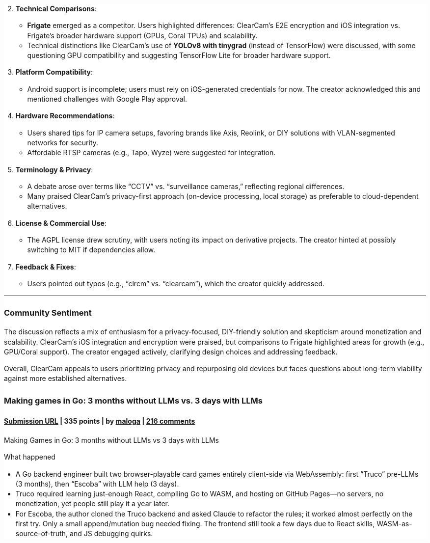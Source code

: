 2. **Technical Comparisons**:  
   - **Frigate** emerged as a competitor. Users highlighted differences: ClearCam’s E2E encryption and iOS integration vs. Frigate’s broader hardware support (GPUs, Coral TPUs) and scalability.  
   - Technical distinctions like ClearCam’s use of **YOLOv8 with tinygrad** (instead of TensorFlow) were discussed, with some questioning GPU compatibility and suggesting TensorFlow Lite for broader hardware support.

3. **Platform Compatibility**:  
   - Android support is incomplete; users must rely on iOS-generated credentials for now. The creator acknowledged this and mentioned challenges with Google Play approval.  

4. **Hardware Recommendations**:  
   - Users shared tips for IP camera setups, favoring brands like Axis, Reolink, or DIY solutions with VLAN-segmented networks for security.  
   - Affordable RTSP cameras (e.g., Tapo, Wyze) were suggested for integration.  

5. **Terminology & Privacy**:  
   - A debate arose over terms like “CCTV” vs. “surveillance cameras,” reflecting regional differences.  
   - Many praised ClearCam’s privacy-first approach (on-device processing, local storage) as preferable to cloud-dependent alternatives.  

6. **License & Commercial Use**:  
   - The AGPL license drew scrutiny, with users noting its impact on derivative projects. The creator hinted at possibly switching to MIT if dependencies allow.  

7. **Feedback & Fixes**:  
   - Users pointed out typos (e.g., “clrcm” vs. “clearcam”), which the creator quickly addressed.  

---

### **Community Sentiment**  
The discussion reflects a mix of enthusiasm for a privacy-focused, DIY-friendly solution and skepticism around monetization and scalability. ClearCam’s iOS integration and encryption were praised, but comparisons to Frigate highlighted areas for growth (e.g., GPU/Coral support). The creator engaged actively, clarifying design choices and addressing feedback.  

Overall, ClearCam appeals to users prioritizing privacy and repurposing old devices but faces questions about long-term viability against more established alternatives.

### Making games in Go: 3 months without LLMs vs. 3 days with LLMs

#### [Submission URL](https://marianogappa.github.io/software/2025/08/24/i-made-two-card-games-in-go/) | 335 points | by [maloga](https://news.ycombinator.com/user?id=maloga) | [216 comments](https://news.ycombinator.com/item?id=45004728)

Making Games in Go: 3 months without LLMs vs 3 days with LLMs

What happened
- A Go backend engineer built two browser-playable card games entirely client-side via WebAssembly: first “Truco” pre-LLMs (3 months), then “Escoba” with LLM help (3 days).
- Truco required learning just-enough React, compiling Go to WASM, and hosting on GitHub Pages—no servers, no monetization, yet people still play it a year later.
- For Escoba, the author cloned the Truco backend and asked Claude to refactor the rules; it worked almost perfectly on the first try. Only a small append/mutation bug needed fixing. The frontend still took a few days due to React skills, WASM-as-source-of-truth, and JS debugging quirks.
